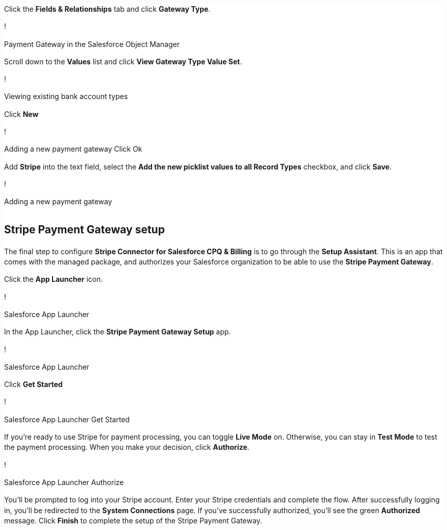 Click the **Fields & Relationships** tab and click **Gateway Type**.

!

Payment Gateway in the Salesforce Object Manager

Scroll down to the **Values** list and click **View Gateway Type Value Set**.

!

Viewing existing bank account types

Click **New**

!

Adding a new payment gateway Click Ok

Add **Stripe** into the text field, select the **Add the new picklist values to
all Record Types** checkbox, and click **Save**.

!

Adding a new payment gateway

## Stripe Payment Gateway setup

The final step to configure **Stripe Connector for Salesforce CPQ & Billing** is
to go through the **Setup Assistant**. This is an app that comes with the
managed package, and authorizes your Salesforce organization to be able to use
the **Stripe Payment Gateway**.

Click the **App Launcher** icon.

!

Salesforce App Launcher

In the App Launcher, click the **Stripe Payment Gateway Setup** app.

!

Salesforce App Launcher

Click **Get Started**

!

Salesforce App Launcher Get Started

If you’re ready to use Stripe for payment processing, you can toggle **Live
Mode** on. Otherwise, you can stay in **Test Mode** to test the payment
processing. When you make your decision, click **Authorize**.

!

Salesforce App Launcher Authorize

You’ll be prompted to log into your Stripe account. Enter your Stripe
credentials and complete the flow. After successfully logging in, you’ll be
redirected to the **System Connections** page. If you’ve successfully
authorized, you’ll see the green **Authorized** message. Click **Finish** to
complete the setup of the Stripe Payment Gateway.
